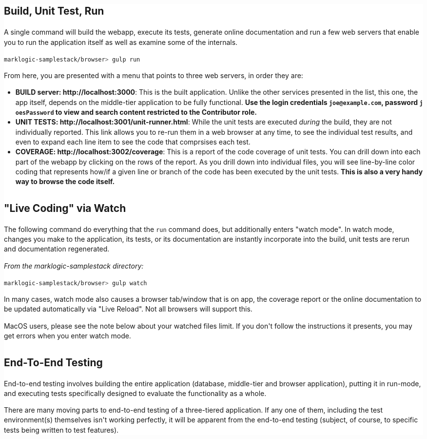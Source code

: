 ## Build, Unit Test, Run

A single command will build the webapp, execute its tests, generate online documentation and run a few web servers that enable you to run the application itself as well as examine some of the internals.

```bash
marklogic-samplestack/browser> gulp run
```

From here, you are presented with a menu that points to three web servers, in order they are:

* **BUILD server: http://localhost:3000**: This is the built application. Unlike the other services presented in the list, this one, the app itself, depends on the middle-tier application to be fully functional. **Use the login credentials `joe@example.com`, password `joesPassword` to view and search content restricted to the Contributor role.**
* **UNIT TESTS: http://localhost:3001/unit-runner.html**: While the unit tests are executed *during* the build, they are not individually reported. This link allows you to re-run them in a web browser at any time, to see the individual test results, and even to expand each line item to see the code that comprsises each test.
* **COVERAGE: http://localhost:3002/coverage**: This is a report of the code coverage of unit tests.  You can drill down into each part of the webapp by clicking on the rows of the report. As you drill down into individual files, you will see line-by-line color coding that represents how/if a given line or branch of the code has been executed by the unit tests.  **This is also a very handy way to browse the code itself.**

## "Live Coding" via Watch

The following command do everything that the `run` command does, but additionally enters "watch mode".  In watch mode, changes you make to the application, its tests, or its documentation are instantly incorporate into the build, unit tests are rerun and documentation regenerated.

*From the marklogic-samplestack directory:*

```bash
marklogic-samplestack/browser> gulp watch
```

In many cases, watch mode also causes a browser tab/window that is on app, the coverage report or the online documentation to be updated automatically via "Live Reload".  Not all browsers will support this.

MacOS users, please see the note below about your watched files limit. If you don't follow the instructions it presents, you may get errors when you enter watch mode.

## End-To-End Testing

End-to-end testing involves building the entire application (database, middle-tier and browser application), putting it in run-mode, and executing tests specifically designed to evaluate the functionality as a whole.

There are many moving parts to end-to-end testing of a three-tiered application. If any one of them, including the test environment(s) themselves isn't working perfectly, it will be apparent from the end-to-end testing (subject, of course, to specific tests being written to test features).
